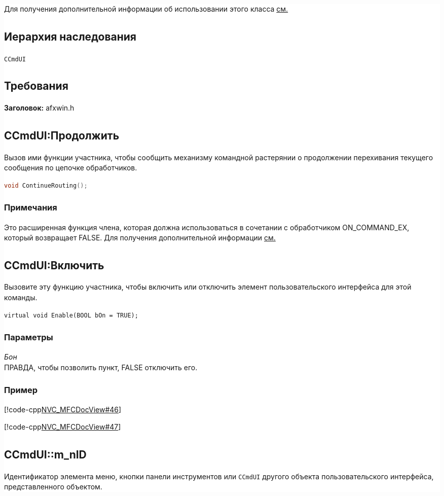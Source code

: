 Для получения дополнительной информации об использовании этого класса [см.](../../mfc/how-to-update-user-interface-objects.md)

## <a name="inheritance-hierarchy"></a>Иерархия наследования

`CCmdUI`

## <a name="requirements"></a>Требования

**Заголовок:** afxwin.h

## <a name="ccmduicontinuerouting"></a><a name="continuerouting"></a>CCmdUI:Продолжить

Вызов ими функции участника, чтобы сообщить механизму командной растерянии о продолжении перехивания текущего сообщения по цепочке обработчиков.

```cpp
void ContinueRouting();
```

### <a name="remarks"></a>Примечания

Это расширенная функция члена, которая должна использоваться в сочетании с обработчиком ON_COMMAND_EX, который возвращает FALSE. Для получения дополнительной информации [см.](../../mfc/tn006-message-maps.md)

## <a name="ccmduienable"></a><a name="enable"></a>CCmdUI:Включить

Вызовите эту функцию участника, чтобы включить или отключить элемент пользовательского интерфейса для этой команды.

```
virtual void Enable(BOOL bOn = TRUE);
```

### <a name="parameters"></a>Параметры

*Бон*<br/>
ПРАВДА, чтобы позволить пункт, FALSE отключить его.

### <a name="example"></a>Пример

[!code-cpp[NVC_MFCDocView#46](../../mfc/codesnippet/cpp/ccmdui-class_1.cpp)]

[!code-cpp[NVC_MFCDocView#47](../../mfc/codesnippet/cpp/ccmdui-class_2.cpp)]

## <a name="ccmduim_nid"></a><a name="m_nid"></a>CCmdUI::m_nID

Идентификатор элемента меню, кнопки панели инструментов или `CCmdUI` другого объекта пользовательского интерфейса, представленного объектом.
